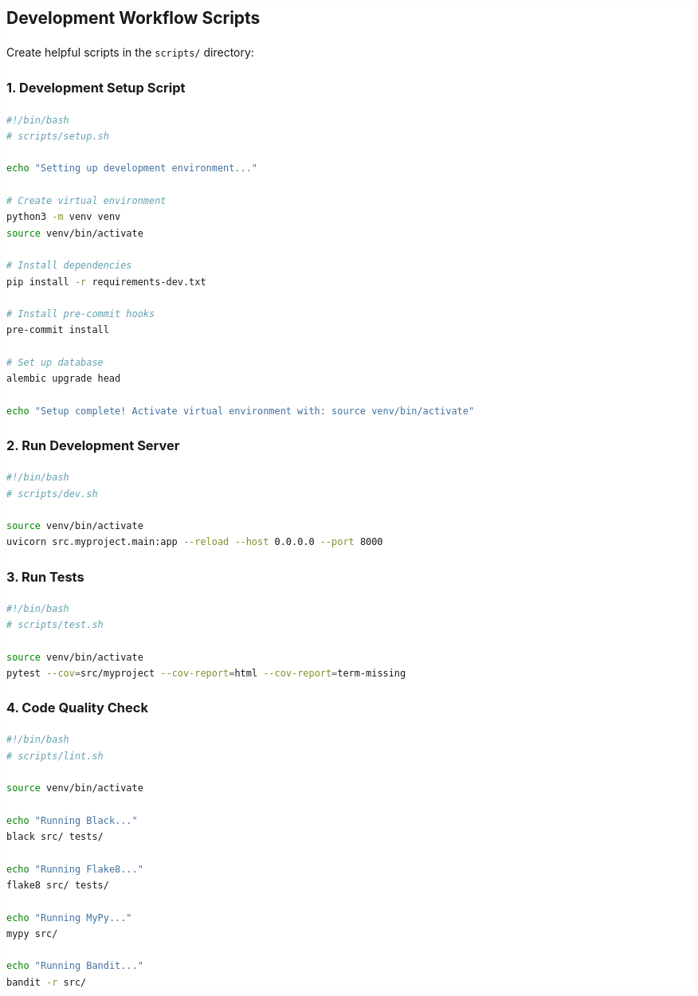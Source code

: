 ## Development Workflow Scripts

Create helpful scripts in the `scripts/` directory:

### 1. Development Setup Script
```bash
#!/bin/bash
# scripts/setup.sh

echo "Setting up development environment..."

# Create virtual environment
python3 -m venv venv
source venv/bin/activate

# Install dependencies
pip install -r requirements-dev.txt

# Install pre-commit hooks
pre-commit install

# Set up database
alembic upgrade head

echo "Setup complete! Activate virtual environment with: source venv/bin/activate"
```

### 2. Run Development Server
```bash
#!/bin/bash
# scripts/dev.sh

source venv/bin/activate
uvicorn src.myproject.main:app --reload --host 0.0.0.0 --port 8000
```

### 3. Run Tests
```bash
#!/bin/bash
# scripts/test.sh

source venv/bin/activate
pytest --cov=src/myproject --cov-report=html --cov-report=term-missing
```

### 4. Code Quality Check
```bash
#!/bin/bash
# scripts/lint.sh

source venv/bin/activate

echo "Running Black..."
black src/ tests/

echo "Running Flake8..."
flake8 src/ tests/

echo "Running MyPy..."
mypy src/

echo "Running Bandit..."
bandit -r src/
```